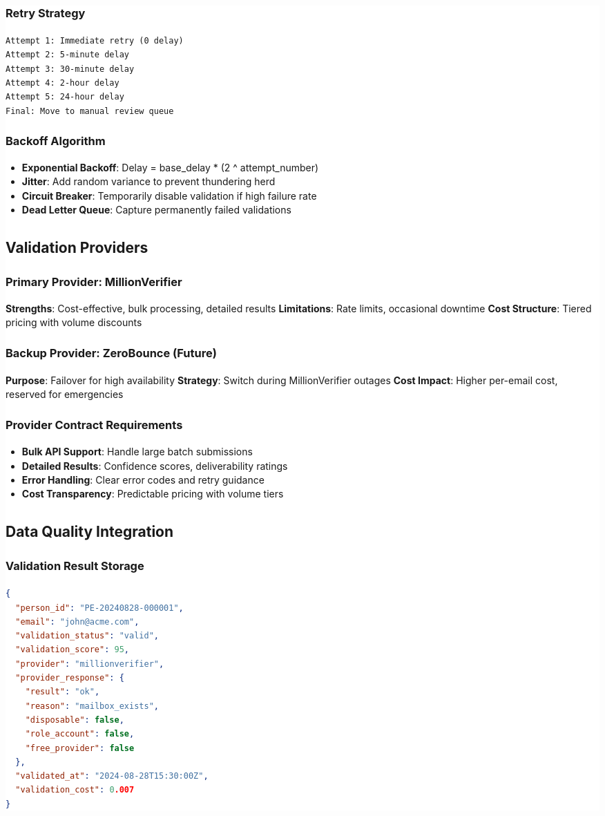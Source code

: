 ### Retry Strategy
```
Attempt 1: Immediate retry (0 delay)
Attempt 2: 5-minute delay
Attempt 3: 30-minute delay  
Attempt 4: 2-hour delay
Attempt 5: 24-hour delay
Final: Move to manual review queue
```

### Backoff Algorithm
- **Exponential Backoff**: Delay = base_delay * (2 ^ attempt_number)
- **Jitter**: Add random variance to prevent thundering herd
- **Circuit Breaker**: Temporarily disable validation if high failure rate
- **Dead Letter Queue**: Capture permanently failed validations

## Validation Providers

### Primary Provider: MillionVerifier
**Strengths**: Cost-effective, bulk processing, detailed results
**Limitations**: Rate limits, occasional downtime
**Cost Structure**: Tiered pricing with volume discounts

### Backup Provider: ZeroBounce (Future)
**Purpose**: Failover for high availability
**Strategy**: Switch during MillionVerifier outages
**Cost Impact**: Higher per-email cost, reserved for emergencies

### Provider Contract Requirements
- **Bulk API Support**: Handle large batch submissions
- **Detailed Results**: Confidence scores, deliverability ratings
- **Error Handling**: Clear error codes and retry guidance
- **Cost Transparency**: Predictable pricing with volume tiers

## Data Quality Integration

### Validation Result Storage
```json
{
  "person_id": "PE-20240828-000001",
  "email": "john@acme.com",
  "validation_status": "valid",
  "validation_score": 95,
  "provider": "millionverifier",
  "provider_response": {
    "result": "ok",
    "reason": "mailbox_exists",
    "disposable": false,
    "role_account": false,
    "free_provider": false
  },
  "validated_at": "2024-08-28T15:30:00Z",
  "validation_cost": 0.007
}
```
